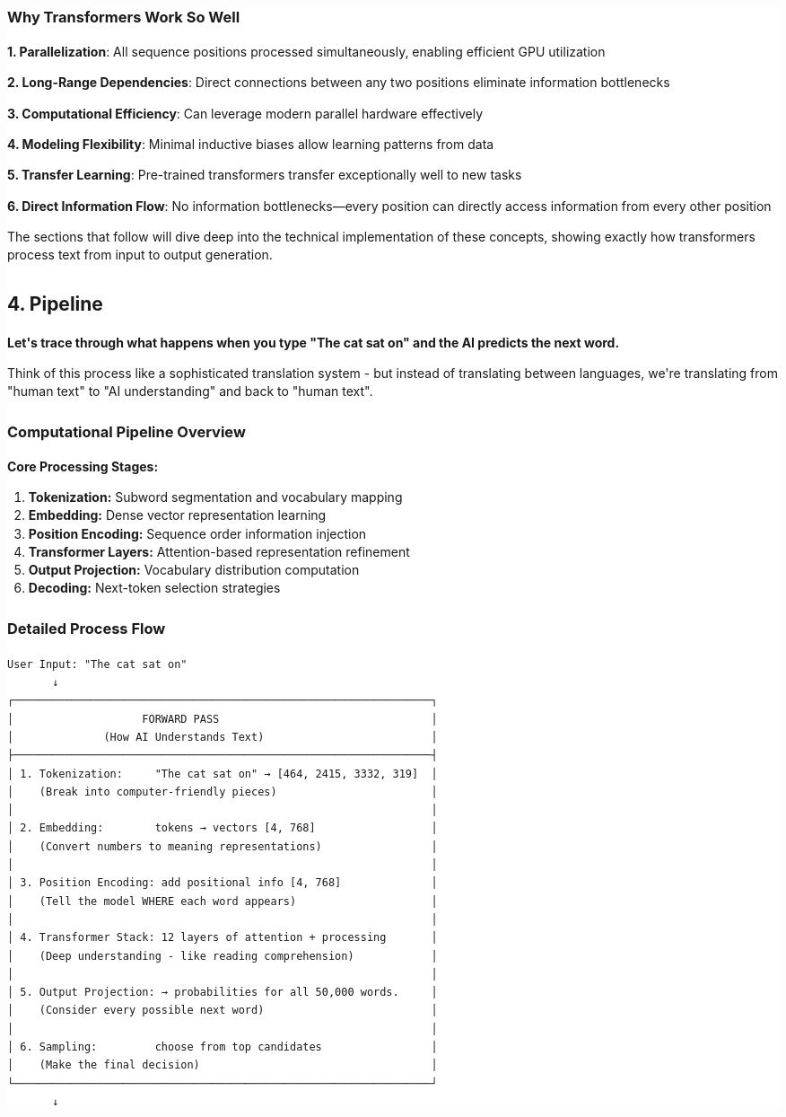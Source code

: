 ### Why Transformers Work So Well

**1. Parallelization**: All sequence positions processed simultaneously, enabling efficient GPU utilization

**2. Long-Range Dependencies**: Direct connections between any two positions eliminate information bottlenecks

**3. Computational Efficiency**: Can leverage modern parallel hardware effectively

**4. Modeling Flexibility**: Minimal inductive biases allow learning patterns from data

**5. Transfer Learning**: Pre-trained transformers transfer exceptionally well to new tasks

**6. Direct Information Flow**: No information bottlenecks—every position can directly access information from every other position

The sections that follow will dive deep into the technical implementation of these concepts, showing exactly how transformers process text from input to output generation.

## 4. Pipeline

**Let's trace through what happens when you type "The cat sat on" and the AI predicts the next word.**

Think of this process like a sophisticated translation system - but instead of translating between languages, we're translating from "human text" to "AI understanding" and back to "human text".

### Computational Pipeline Overview

**Core Processing Stages:**

1. **Tokenization:** Subword segmentation and vocabulary mapping
2. **Embedding:** Dense vector representation learning
3. **Position Encoding:** Sequence order information injection
4. **Transformer Layers:** Attention-based representation refinement
5. **Output Projection:** Vocabulary distribution computation
6. **Decoding:** Next-token selection strategies

### Detailed Process Flow

```
User Input: "The cat sat on"
       ↓
┌─────────────────────────────────────────────────────────────────┐
│                    FORWARD PASS                                 │
│              (How AI Understands Text)                          │
├─────────────────────────────────────────────────────────────────┤
│ 1. Tokenization:     "The cat sat on" → [464, 2415, 3332, 319]  │
│    (Break into computer-friendly pieces)                        │
│                                                                 │
│ 2. Embedding:        tokens → vectors [4, 768]                  │
│    (Convert numbers to meaning representations)                 │
│                                                                 │
│ 3. Position Encoding: add positional info [4, 768]              │
│    (Tell the model WHERE each word appears)                     │
│                                                                 │
│ 4. Transformer Stack: 12 layers of attention + processing       │
│    (Deep understanding - like reading comprehension)            │
│                                                                 │
│ 5. Output Projection: → probabilities for all 50,000 words.     │
│    (Consider every possible next word)                          │
│                                                                 │
│ 6. Sampling:         choose from top candidates                 │
│    (Make the final decision)                                    │
└─────────────────────────────────────────────────────────────────┘
       ↓
```